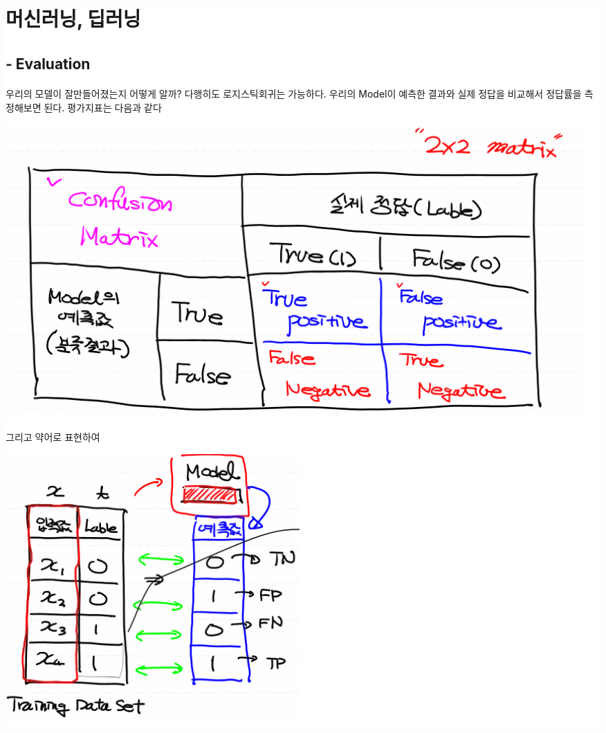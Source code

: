 # 머신러닝, 딥러닝

## - Evaluation

우리의 모델이 잘만들어졌는지 어떻게 알까? 다행히도 로지스틱회귀는 가능하다. 우리의 Model이 예측한 결과와 실제 정답을 비교해서 정답률을 측정해보면 된다. 평가지표는 다음과 같다

![평가지표](./jpgfile/평가지표.png)



그리고 약어로 표현하여

![지표](./jpgfile/지표.png)
